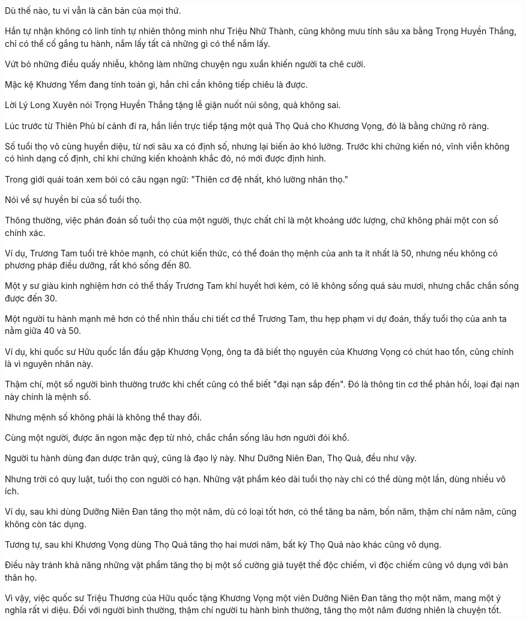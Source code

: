 Dù thế nào, tu vi vẫn là căn bản của mọi thứ.

Hắn tự nhận không có linh tính tự nhiên thông minh như Triệu Nhữ Thành, cũng không mưu tính sâu xa bằng Trọng Huyền Thắng, chỉ có thể cố gắng tu hành, nắm lấy tất cả những gì có thể nắm lấy.

Vứt bỏ những điều quấy nhiễu, không làm những chuyện ngu xuẩn khiến người ta chê cười.

Mặc kệ Khương Yểm đang tính toán gì, hắn chỉ cần không tiếp chiêu là được.

Lời Lý Long Xuyên nói Trọng Huyền Thắng tặng lễ giận nuốt núi sông, quả không sai.

Lúc trước từ Thiên Phủ bí cảnh đi ra, hắn liền trực tiếp tặng một quả Thọ Quả cho Khương Vọng, đó là bằng chứng rõ ràng.

Số tuổi thọ vô cùng huyền diệu, từ nơi sâu xa có định số, nhưng lại biến ảo khó lường. Trước khi chứng kiến nó, vĩnh viễn không có hình dạng cố định, chỉ khi chứng kiến khoảnh khắc đó, nó mới được định hình.

Trong giới quái toán xem bói có câu ngạn ngữ: "Thiên cơ đệ nhất, khó lường nhân thọ."

Nói về sự huyền bí của số tuổi thọ.

Thông thường, việc phán đoán số tuổi thọ của một người, thực chất chỉ là một khoảng ước lượng, chứ không phải một con số chính xác.

Ví dụ, Trương Tam tuổi trẻ khỏe mạnh, có chút kiến thức, có thể đoán thọ mệnh của anh ta ít nhất là 50, nhưng nếu không có phương pháp điều dưỡng, rất khó sống đến 80.

Một y sư giàu kinh nghiệm hơn có thể thấy Trương Tam khí huyết hơi kém, có lẽ không sống quá sáu mươi, nhưng chắc chắn sống được đến 30.

Một người tu hành mạnh mẽ hơn có thể nhìn thấu chi tiết cơ thể Trương Tam, thu hẹp phạm vi dự đoán, thấy tuổi thọ của anh ta nằm giữa 40 và 50.

Ví dụ, khi quốc sư Hữu quốc lần đầu gặp Khương Vọng, ông ta đã biết thọ nguyên của Khương Vọng có chút hao tổn, cũng chính là vì nguyên nhân này.

Thậm chí, một số người bình thường trước khi chết cũng có thể biết "đại nạn sắp đến". Đó là thông tin cơ thể phản hồi, loại đại nạn này chính là mệnh số.

Nhưng mệnh số không phải là không thể thay đổi.

Cùng một người, được ăn ngon mặc đẹp từ nhỏ, chắc chắn sống lâu hơn người đói khổ.

Người tu hành dùng đan dược trân quý, cũng là đạo lý này. Như Dưỡng Niên Đan, Thọ Quả, đều như vậy.

Nhưng trời có quy luật, tuổi thọ con người có hạn. Những vật phẩm kéo dài tuổi thọ này chỉ có thể dùng một lần, dùng nhiều vô ích.

Ví dụ, sau khi dùng Dưỡng Niên Đan tăng thọ một năm, dù có loại tốt hơn, có thể tăng ba năm, bốn năm, thậm chí năm năm, cũng không còn tác dụng.

Tương tự, sau khi Khương Vọng dùng Thọ Quả tăng thọ hai mươi năm, bất kỳ Thọ Quả nào khác cũng vô dụng.

Điều này tránh khả năng những vật phẩm tăng thọ bị một số cường giả tuyệt thế độc chiếm, vì độc chiếm cũng vô dụng với bản thân họ.

Vì vậy, việc quốc sư Triệu Thương của Hữu quốc tặng Khương Vọng một viên Dưỡng Niên Đan tăng thọ một năm, mang một ý nghĩa rất vi diệu. Đối với người bình thường, thậm chí người tu hành bình thường, tăng thọ một năm đương nhiên là chuyện tốt.
